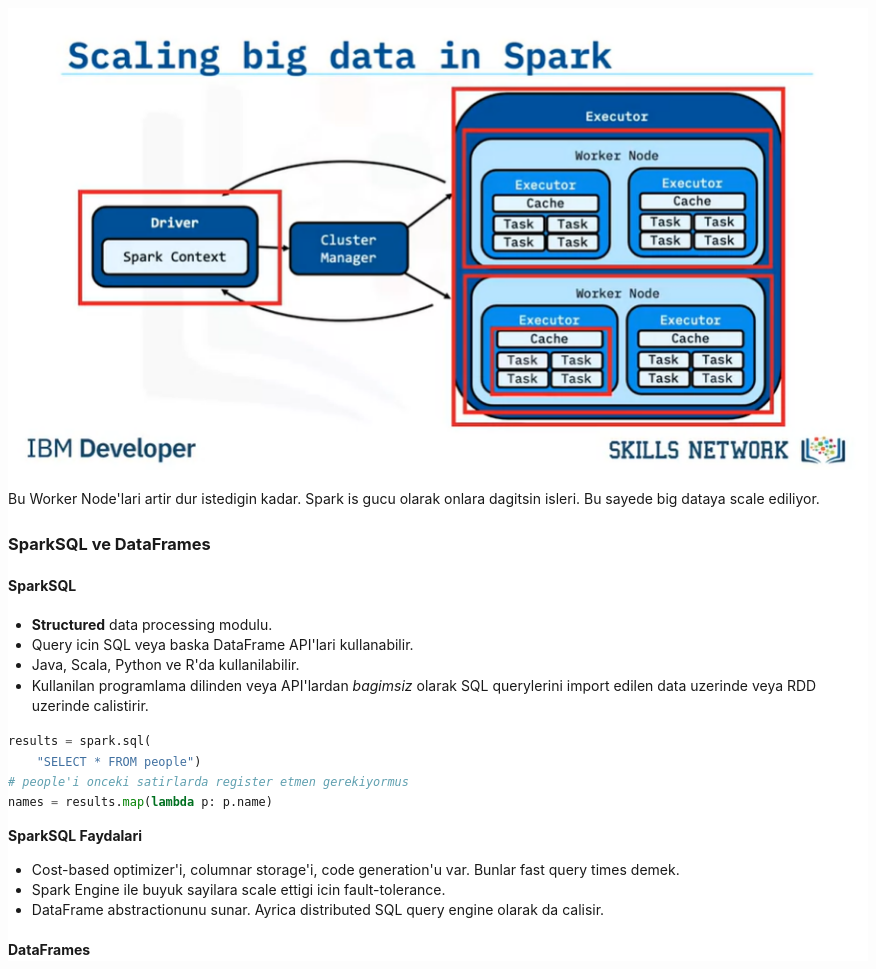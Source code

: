![Spark Driver and Executor Node](resource/Spark_Driver_Executor.png)

Bu Worker Node'lari artir dur istedigin kadar. Spark is gucu olarak onlara dagitsin isleri. Bu sayede big dataya scale ediliyor.

### SparkSQL ve DataFrames


#### SparkSQL

- **Structured** data processing modulu.
- Query icin SQL veya baska DataFrame API'lari kullanabilir.
- Java, Scala, Python ve R'da kullanilabilir.
- Kullanilan programlama dilinden veya API'lardan *bagimsiz* olarak SQL querylerini import edilen data uzerinde veya RDD uzerinde calistirir.

```py
results = spark.sql(
    "SELECT * FROM people")
# people'i onceki satirlarda register etmen gerekiyormus
names = results.map(lambda p: p.name)
```

**SparkSQL Faydalari**

- Cost-based optimizer'i, columnar storage'i, code generation'u var.
Bunlar fast query times demek.
- Spark Engine ile buyuk sayilara scale ettigi icin fault-tolerance.
- DataFrame abstractionunu sunar. Ayrica distributed SQL query engine olarak da calisir.

#### DataFrames
